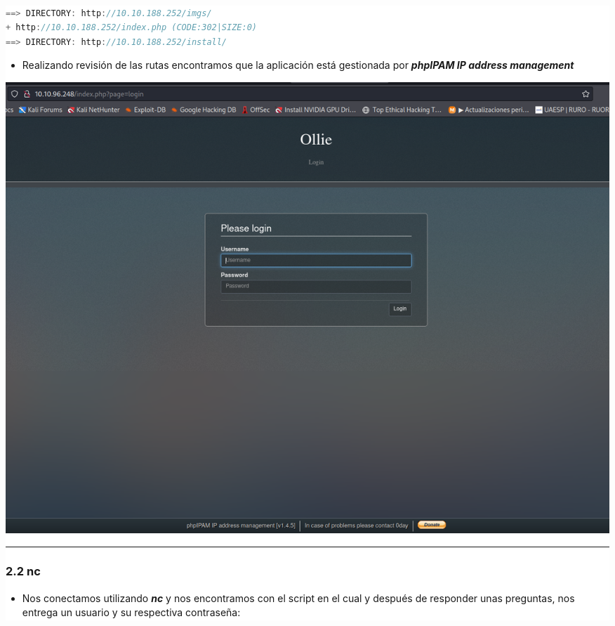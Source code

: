 ~~~go
==> DIRECTORY: http://10.10.188.252/imgs/                                                             
+ http://10.10.188.252/index.php (CODE:302|SIZE:0)                                                    
==> DIRECTORY: http://10.10.188.252/install/                

~~~

- Realizando revisión de las rutas encontramos que la aplicación está gestionada por ***phpIPAM IP address management***

![page](/assets/images/thm-writeup-ollie/ollie_page.png "ollie-page3")

---

### 2.2 nc

- Nos conectamos utilizando ***nc*** y nos encontramos con el script en el cual y después de responder unas preguntas, nos entrega un usuario y su respectiva contraseña:
  